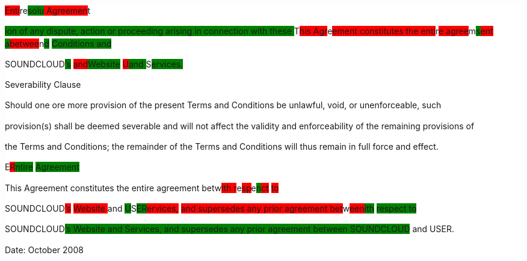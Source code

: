 <span style="background-color: red;">Enti</span>re<span style="background-color: green;">solu</span><span style="background-color: red;"> Agreemen</span>t<span style="background-color: red;">


</span><span style="background-color: green;">ion of any dispute, action or proceeding arising in connection with these </span>T<span style="background-color: red;">his Agr</span>e<span style="background-color: red;">ement constitutes the enti</span>r<span style="background-color: red;">e agree</span>m<span style="background-color: green;">s</span><span style="background-color: red;">ent</span> <span style="background-color: green;">a</span><span style="background-color: red;">betwee</span>n<span style="background-color: green;">d</span> <span style="background-color: green;">Conditions and


</span>SOUNDCLOUD<span style="background-color: green;">’s</span> <span style="background-color: red;">and</span><span style="background-color: green;">Website</span> <span style="background-color: red;">U</span><span style="background-color: green;">and </span>S<span style="background-color: green;">ervices.


Severability Clause


Should one ore more provision of the present Terms and Conditions be unlawful, void, or unenforceable, such


provision(s) shall be deemed severable and will not affect the validity and enforceability of the remaining provisions of


the Terms and Conditions; the remainder of the Terms and Conditions will thus remain in full force and effect.


</span>E<span style="background-color: red;">R</span><span style="background-color: green;">ntire</span> <span style="background-color: green;">Agreement


This Agreement constitutes the entire agreement bet</span>w<span style="background-color: red;">ith r</span>e<span style="background-color: red;">sp</span>e<span style="background-color: green;">n</span><span style="background-color: red;">ct</span> <span style="background-color: red;">to


</span>SOUNDCLOUD<span style="background-color: red;">’s</span> <span style="background-color: red;">Website </span>and <span style="background-color: green;">U</span>S<span style="background-color: green;">ER</span><span style="background-color: red;">ervices,</span> <span style="background-color: red;">and supersedes any prior agreement bet</span>w<span style="background-color: red;">een</span><span style="background-color: green;">ith</span> <span style="background-color: green;">respect to


</span>SOUNDCLOUD<span style="background-color: green;">’s Website and Services, and supersedes any prior agreement between SOUNDCLOUD</span> and USER.


Date: October 2008

